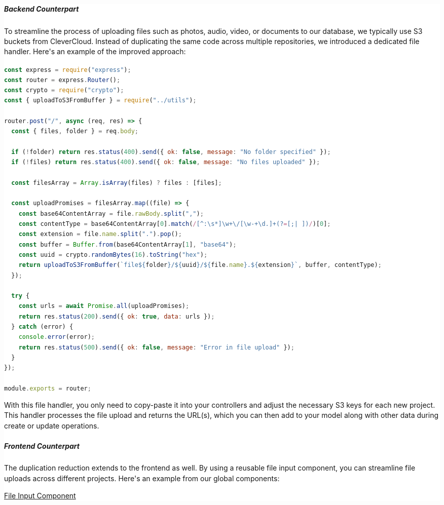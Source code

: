 ##### Backend Counterpart

To streamline the process of uploading files such as photos, audio, video, or documents to our database, we typically use S3 buckets from CleverCloud. Instead of duplicating the same code across multiple repositories, we introduced a dedicated file handler. Here's an example of the improved approach:

```js
const express = require("express");
const router = express.Router();
const crypto = require("crypto");
const { uploadToS3FromBuffer } = require("../utils");

router.post("/", async (req, res) => {
  const { files, folder } = req.body;

  if (!folder) return res.status(400).send({ ok: false, message: "No folder specified" });
  if (!files) return res.status(400).send({ ok: false, message: "No files uploaded" });

  const filesArray = Array.isArray(files) ? files : [files];

  const uploadPromises = filesArray.map((file) => {
    const base64ContentArray = file.rawBody.split(",");
    const contentType = base64ContentArray[0].match(/[^:\s*]\w+\/[\w-+\d.]+(?=[;| ])/)[0];
    const extension = file.name.split(".").pop();
    const buffer = Buffer.from(base64ContentArray[1], "base64");
    const uuid = crypto.randomBytes(16).toString("hex");
    return uploadToS3FromBuffer(`file${folder}/${uuid}/${file.name}.${extension}`, buffer, contentType);
  });

  try {
    const urls = await Promise.all(uploadPromises);
    return res.status(200).send({ ok: true, data: urls });
  } catch (error) {
    console.error(error);
    return res.status(500).send({ ok: false, message: "Error in file upload" });
  }
});

module.exports = router;
```

With this file handler, you only need to copy-paste it into your controllers and adjust the necessary S3 keys for each new project. This handler processes the file upload and returns the URL(s), which you can then add to your model along with other data during create or update operations.

##### Frontend Counterpart

The duplication reduction extends to the frontend as well. By using a reusable file input component, you can streamline file uploads across different projects. Here's an example from our global components:

<a href="https://github.com/selego/matteriality/blob/main/app/src/components/file-input.jsx" target="_blank">File Input Component</a>
